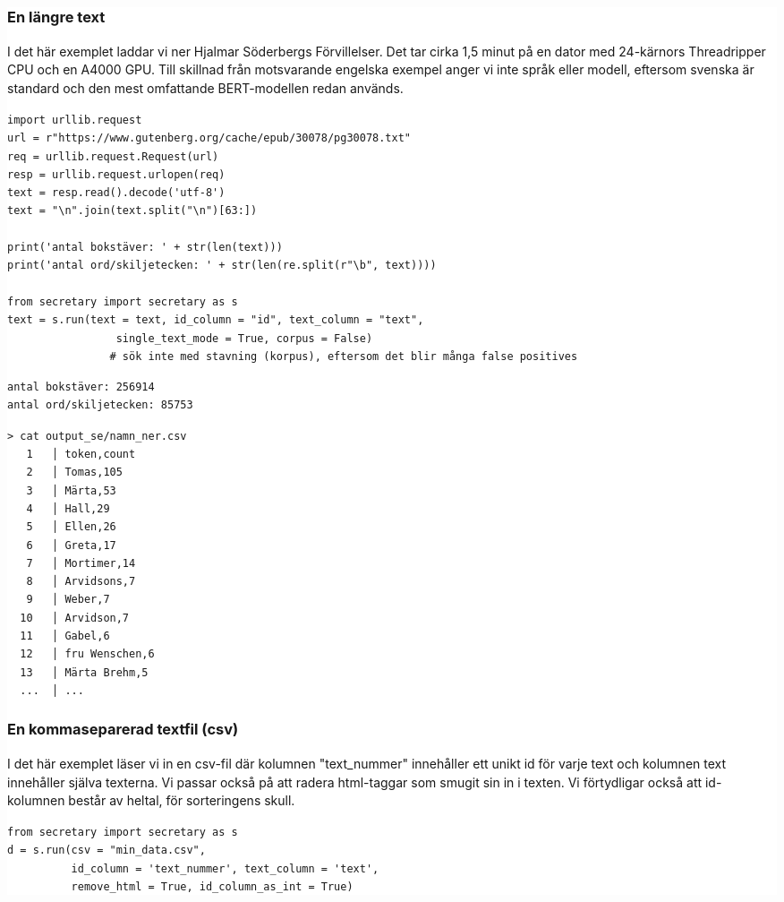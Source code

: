 
### En längre text
I det här exemplet laddar vi ner Hjalmar Söderbergs Förvillelser. Det tar cirka 1,5 minut på en dator med 24-kärnors Threadripper CPU och en A4000 GPU. Till skillnad från motsvarande engelska exempel anger vi inte språk eller modell, eftersom svenska är standard och den mest omfattande BERT-modellen redan används.

```
import urllib.request
url = r"https://www.gutenberg.org/cache/epub/30078/pg30078.txt" 
req = urllib.request.Request(url)
resp = urllib.request.urlopen(req)
text = resp.read().decode('utf-8')
text = "\n".join(text.split("\n")[63:])

print('antal bokstäver: ' + str(len(text)))
print('antal ord/skiljetecken: ' + str(len(re.split(r"\b", text))))

from secretary import secretary as s
text = s.run(text = text, id_column = "id", text_column = "text", 
                 single_text_mode = True, corpus = False)
                # sök inte med stavning (korpus), eftersom det blir många false positives
```

```
antal bokstäver: 256914
antal ord/skiljetecken: 85753

```

```
> cat output_se/namn_ner.csv
   1   │ token,count
   2   │ Tomas,105
   3   │ Märta,53
   4   │ Hall,29
   5   │ Ellen,26
   6   │ Greta,17
   7   │ Mortimer,14
   8   │ Arvidsons,7
   9   │ Weber,7
  10   │ Arvidson,7
  11   │ Gabel,6
  12   │ fru Wenschen,6
  13   │ Märta Brehm,5
  ...  │ ...
```

### En kommaseparerad textfil (csv)

I det här exemplet läser vi in en csv-fil där kolumnen "text\_nummer" innehåller ett unikt id för varje text och kolumnen text innehåller själva texterna. Vi passar också på att radera html-taggar som smugit sin in i texten. Vi förtydligar också att id-kolumnen består av heltal, för sorteringens skull. 

```
from secretary import secretary as s
d = s.run(csv = "min_data.csv", 
          id_column = 'text_nummer', text_column = 'text', 
          remove_html = True, id_column_as_int = True)
```



